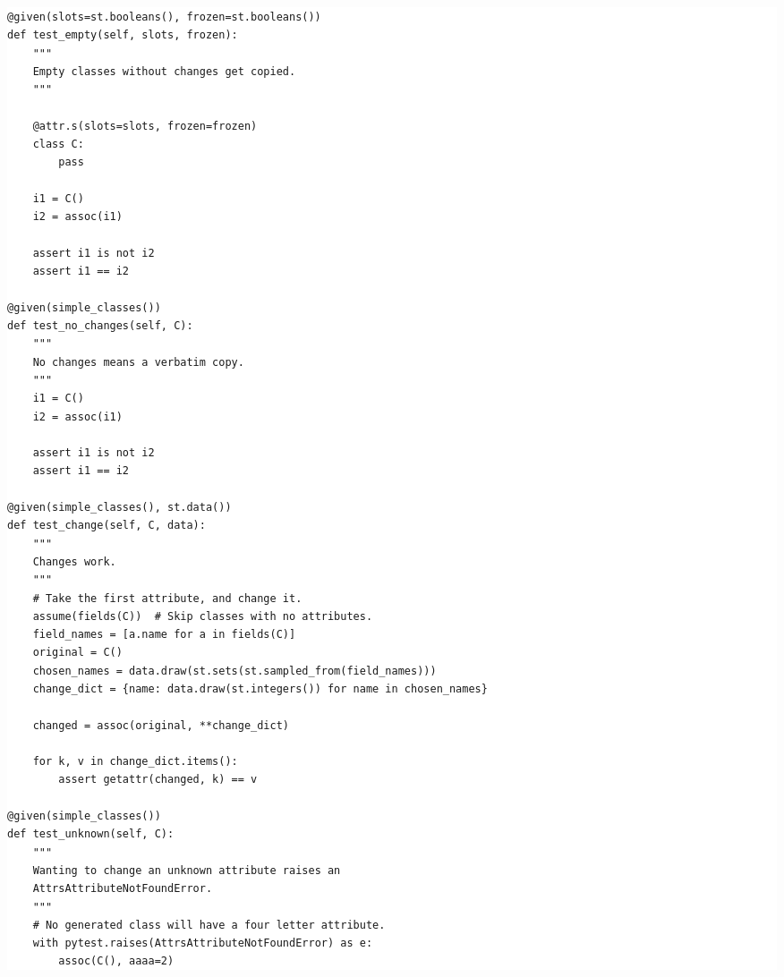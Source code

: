     @given(slots=st.booleans(), frozen=st.booleans())
    def test_empty(self, slots, frozen):
        """
        Empty classes without changes get copied.
        """

        @attr.s(slots=slots, frozen=frozen)
        class C:
            pass

        i1 = C()
        i2 = assoc(i1)

        assert i1 is not i2
        assert i1 == i2

    @given(simple_classes())
    def test_no_changes(self, C):
        """
        No changes means a verbatim copy.
        """
        i1 = C()
        i2 = assoc(i1)

        assert i1 is not i2
        assert i1 == i2

    @given(simple_classes(), st.data())
    def test_change(self, C, data):
        """
        Changes work.
        """
        # Take the first attribute, and change it.
        assume(fields(C))  # Skip classes with no attributes.
        field_names = [a.name for a in fields(C)]
        original = C()
        chosen_names = data.draw(st.sets(st.sampled_from(field_names)))
        change_dict = {name: data.draw(st.integers()) for name in chosen_names}

        changed = assoc(original, **change_dict)

        for k, v in change_dict.items():
            assert getattr(changed, k) == v

    @given(simple_classes())
    def test_unknown(self, C):
        """
        Wanting to change an unknown attribute raises an
        AttrsAttributeNotFoundError.
        """
        # No generated class will have a four letter attribute.
        with pytest.raises(AttrsAttributeNotFoundError) as e:
            assoc(C(), aaaa=2)

